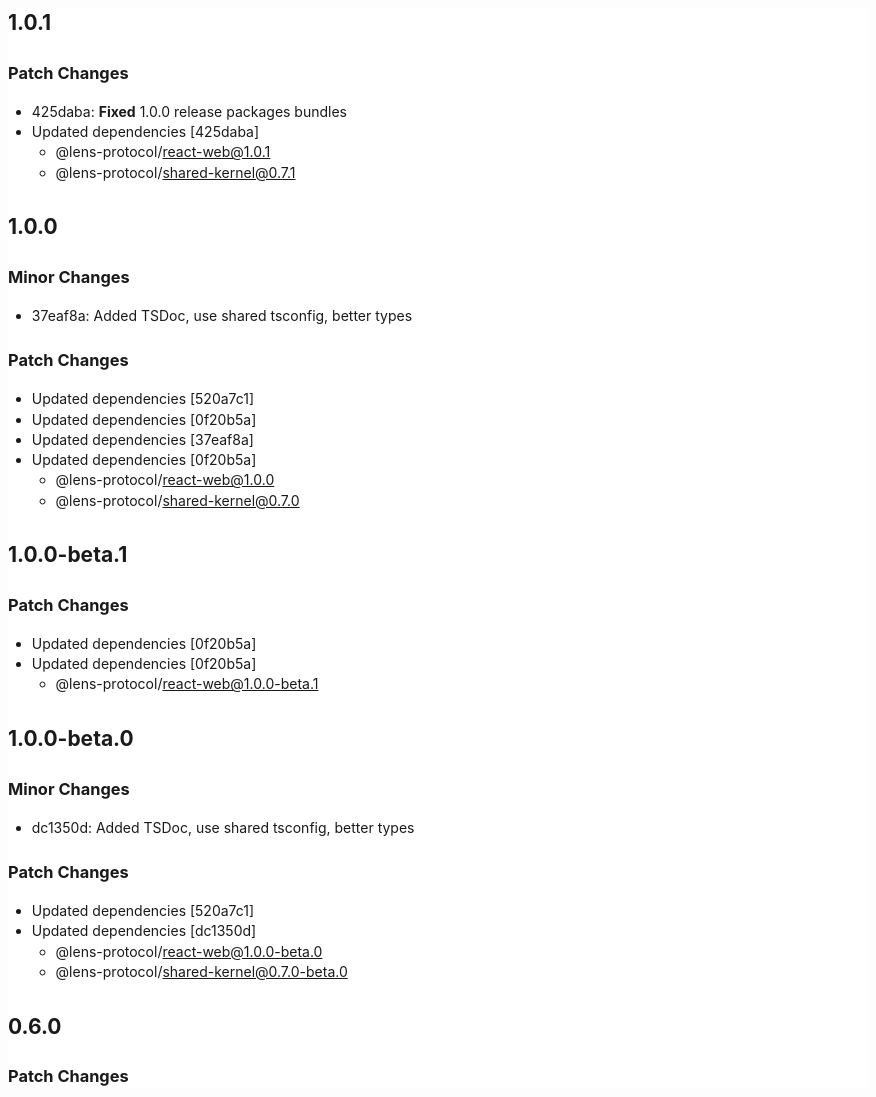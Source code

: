 ## 1.0.1

### Patch Changes

- 425daba: **Fixed** 1.0.0 release packages bundles
- Updated dependencies [425daba]
  - @lens-protocol/react-web@1.0.1
  - @lens-protocol/shared-kernel@0.7.1

## 1.0.0

### Minor Changes

- 37eaf8a: Added TSDoc, use shared tsconfig, better types

### Patch Changes

- Updated dependencies [520a7c1]
- Updated dependencies [0f20b5a]
- Updated dependencies [37eaf8a]
- Updated dependencies [0f20b5a]
  - @lens-protocol/react-web@1.0.0
  - @lens-protocol/shared-kernel@0.7.0

## 1.0.0-beta.1

### Patch Changes

- Updated dependencies [0f20b5a]
- Updated dependencies [0f20b5a]
  - @lens-protocol/react-web@1.0.0-beta.1

## 1.0.0-beta.0

### Minor Changes

- dc1350d: Added TSDoc, use shared tsconfig, better types

### Patch Changes

- Updated dependencies [520a7c1]
- Updated dependencies [dc1350d]
  - @lens-protocol/react-web@1.0.0-beta.0
  - @lens-protocol/shared-kernel@0.7.0-beta.0

## 0.6.0

### Patch Changes
